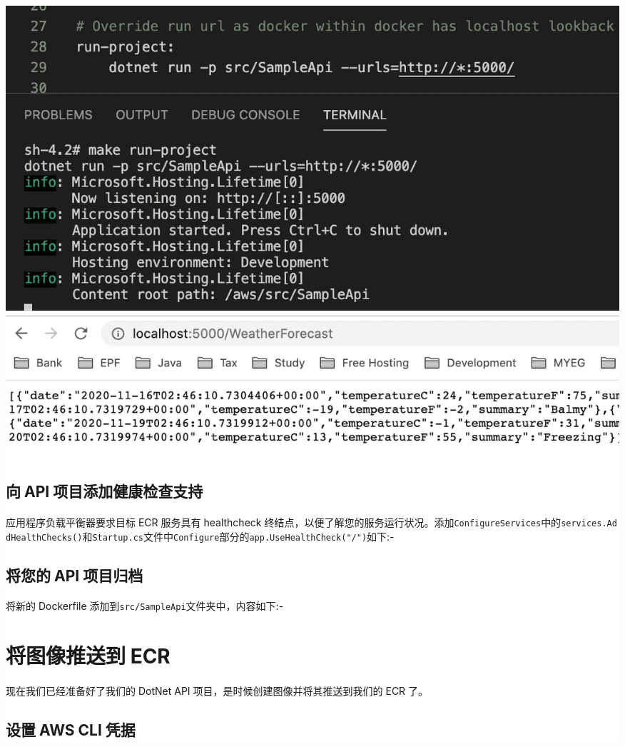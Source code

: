 ![](img/e1129e13edb6117847edc4822ca029b3.png)![](img/13b4c066b4ed337830a7f6a888e74f68.png)

## 向 API 项目添加健康检查支持

应用程序负载平衡器要求目标 ECR 服务具有 healthcheck 终结点，以便了解您的服务运行状况。添加`ConfigureServices`中的`services.AddHealthChecks()`和`Startup.cs`文件中`Configure`部分的`app.UseHealthCheck("/")`如下:-

## 将您的 API 项目归档

将新的 Dockerfile 添加到`src/SampleApi`文件夹中，内容如下:-

# 将图像推送到 ECR

现在我们已经准备好了我们的 DotNet API 项目，是时候创建图像并将其推送到我们的 ECR 了。

## 设置 AWS CLI 凭据
